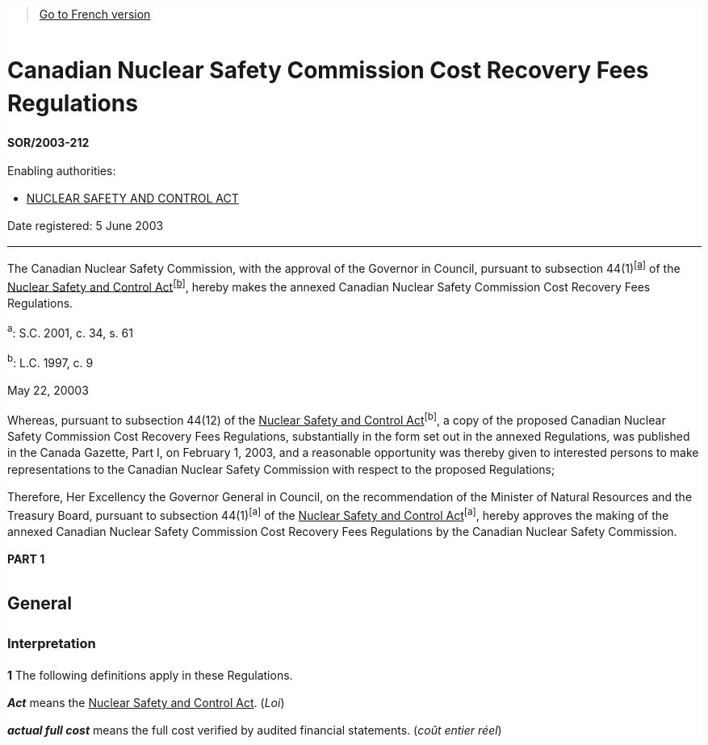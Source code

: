 > [Go to French version](/fr/Règlements/Décrets,%20ordonnances%20et%20règlements%20statutaires/2003/212.md)

# Canadian Nuclear Safety Commission Cost Recovery Fees Regulations

**SOR/2003-212**

Enabling authorities: 
- [NUCLEAR SAFETY AND CONTROL ACT](/en/Acts/Statutes%20of%20Canada/1997/c.%209.md)

Date registered: 5 June 2003

----------

The Canadian Nuclear Safety Commission, with the approval of the Governor in Council, pursuant to subsection 44(1)<sup><a href='#footnotea_e'>[a]</a></sup> of the [Nuclear Safety and Control Act](/en/Acts/Statutes%20of%20Canada/1997/c.%209.md)<sup><a href='#footnoteb_e'>[b]</a></sup>, hereby makes the annexed Canadian Nuclear Safety Commission Cost Recovery Fees Regulations.

<a name='footnotea_e'><sup>a</sup></a>: S.C. 2001, c. 34, s. 61<br />

<a name='footnoteb_e'><sup>b</sup></a>: L.C. 1997, c. 9<br />

May 22, 20003

Whereas, pursuant to subsection 44(12) of the [Nuclear Safety and Control Act](/en/Acts/Statutes%20of%20Canada/1997/c.%209.md)<sup>[b]</sup>, a copy of the proposed Canadian Nuclear Safety Commission Cost Recovery Fees Regulations, substantially in the form set out in the annexed Regulations, was published in the Canada Gazette, Part I, on February 1, 2003, and a reasonable opportunity was thereby given to interested persons to make representations to the Canadian Nuclear Safety Commission with respect to the proposed Regulations;

Therefore, Her Excellency the Governor General in Council, on the recommendation of the Minister of Natural Resources and the Treasury Board, pursuant to subsection 44(1)<sup>[a]</sup> of the [Nuclear Safety and Control Act](/en/Acts/Statutes%20of%20Canada/1997/c.%209.md)<sup>[a]</sup>, hereby approves the making of the annexed Canadian Nuclear Safety Commission Cost Recovery Fees Regulations by the Canadian Nuclear Safety Commission.




**PART 1** 
## General



### Interpretation


**1** The following definitions apply in these Regulations.

***Act*** means the [Nuclear Safety and Control Act](/en/Acts/Statutes%20of%20Canada/1997/c.%209.md). (*Loi*)

***actual full cost*** means the full cost verified by audited financial statements. (*coût entier réel*)
